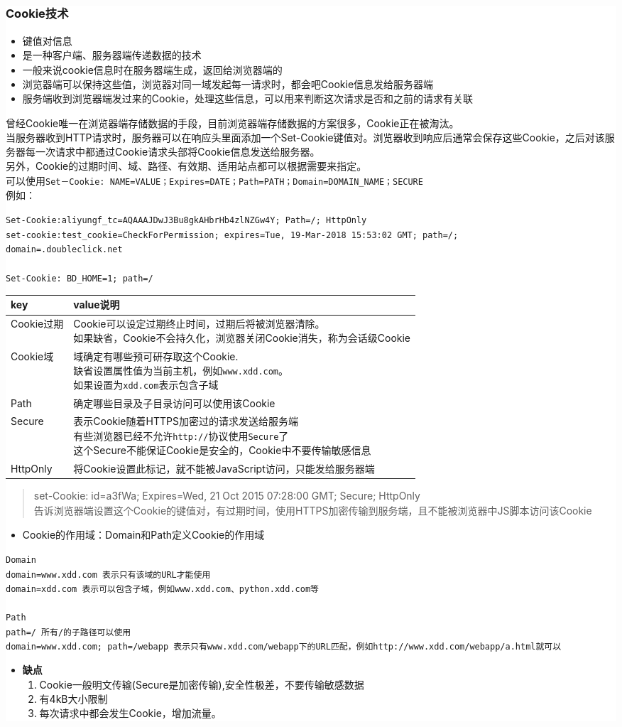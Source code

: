 ### Cookie技术

* 键值对信息
* 是一种客户端、服务器端传递数据的技术
* 一般来说cookie信息时在服务器端生成，返回给浏览器端的
* 浏览器端可以保持这些值，浏览器对同一域发起每一请求时，都会吧Cookie信息发给服务器端
* 服务端收到浏览器端发过来的Cookie，处理这些信息，可以用来判断这次请求是否和之前的请求有关联  

曾经Cookie唯一在浏览器端存储数据的手段，目前浏览器端存储数据的方案很多，Cookie正在被淘汰。  
当服务器收到HTTP请求时，服务器可以在响应头里面添加一个Set-Cookie键值对。浏览器收到响应后通常会保存这些Cookie，之后对该服务器每一次请求中都通过Cookie请求头部将Cookie信息发送给服务器。  
另外，Cookie的过期时间、域、路径、有效期、适用站点都可以根据需要来指定。  
可以使用`Set－Cookie: NAME=VALUE；Expires=DATE；Path=PATH；Domain=DOMAIN_NAME；SECURE`  
例如：  

````txt
Set-Cookie:aliyungf_tc=AQAAAJDwJ3Bu8gkAHbrHb4zlNZGw4Y; Path=/; HttpOnly
set-cookie:test_cookie=CheckForPermission; expires=Tue, 19-Mar-2018 15:53:02 GMT; path=/;
domain=.doubleclick.net

Set-Cookie: BD_HOME=1; path=/
````

|key|value说明|
|:----|:------|
|Cookie过期|Cookie可以设定过期终止时间，过期后将被浏览器清除。<br /> 如果缺省，Cookie不会持久化，浏览器关闭Cookie消失，称为会话级Cookie
|Cookie域|域确定有哪些预可研存取这个Cookie.<br/>缺省设置属性值为当前主机，例如`www.xdd.com`。<br/>如果设置为`xdd.com`表示包含子域
|Path|确定哪些目录及子目录访问可以使用该Cookie
|Secure|表示Cookie随着HTTPS加密过的请求发送给服务端<br/>有些浏览器已经不允许`http://`协议使用`Secure`了<br/>这个Secure不能保证Cookie是安全的，Cookie中不要传输敏感信息
|HttpOnly|将Cookie设置此标记，就不能被JavaScript访问，只能发给服务器端

> set-Cookie: id=a3fWa; Expires=Wed, 21 Oct 2015 07:28:00 GMT; Secure; HttpOnly  
>告诉浏览器端设置这个Cookie的键值对，有过期时间，使用HTTPS加密传输到服务端，且不能被浏览器中JS脚本访问该Cookie  

* Cookie的作用域：Domain和Path定义Cookie的作用域

````txt
Domain
domain=www.xdd.com 表示只有该域的URL才能使用
domain=xdd.com 表示可以包含子域，例如www.xdd.com、python.xdd.com等

Path
path=/ 所有/的子路径可以使用
domain=www.xdd.com; path=/webapp 表示只有www.xdd.com/webapp下的URL匹配，例如http://www.xdd.com/webapp/a.html就可以
````

* **缺点**
    1. Cookie一般明文传输(Secure是加密传输),安全性极差，不要传输敏感数据
    2. 有4kB大小限制
    3. 每次请求中都会发生Cookie，增加流量。
